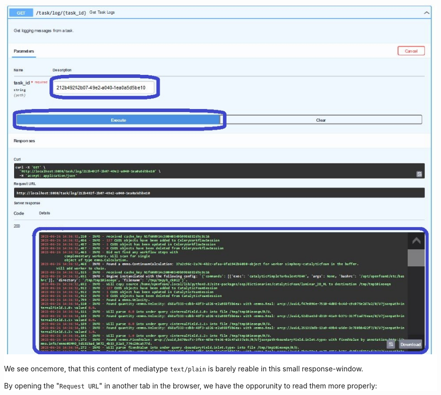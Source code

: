 ![request-logs-execute](_static/img/swagger-ui-logs-result.JPG)


We see oncemore, that this content of mediatype `text/plain` is barely reable in this small response-window.

By opening the "`Request URL`" in another tab in the browser, we have the opporunity to read them more properly:
